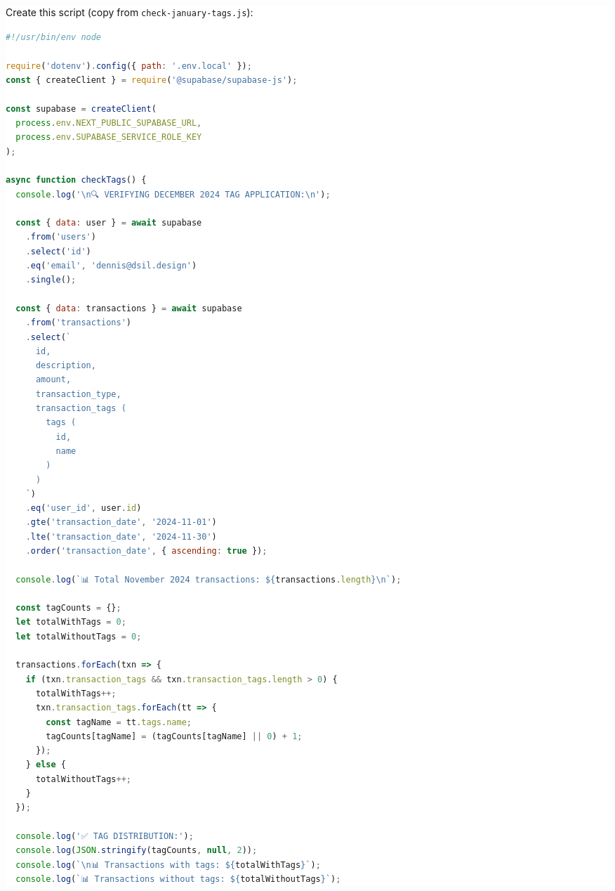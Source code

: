 Create this script (copy from `check-january-tags.js`):

```javascript
#!/usr/bin/env node

require('dotenv').config({ path: '.env.local' });
const { createClient } = require('@supabase/supabase-js');

const supabase = createClient(
  process.env.NEXT_PUBLIC_SUPABASE_URL,
  process.env.SUPABASE_SERVICE_ROLE_KEY
);

async function checkTags() {
  console.log('\n🔍 VERIFYING DECEMBER 2024 TAG APPLICATION:\n');

  const { data: user } = await supabase
    .from('users')
    .select('id')
    .eq('email', 'dennis@dsil.design')
    .single();

  const { data: transactions } = await supabase
    .from('transactions')
    .select(`
      id,
      description,
      amount,
      transaction_type,
      transaction_tags (
        tags (
          id,
          name
        )
      )
    `)
    .eq('user_id', user.id)
    .gte('transaction_date', '2024-11-01')
    .lte('transaction_date', '2024-11-30')
    .order('transaction_date', { ascending: true });

  console.log(`📊 Total November 2024 transactions: ${transactions.length}\n`);

  const tagCounts = {};
  let totalWithTags = 0;
  let totalWithoutTags = 0;

  transactions.forEach(txn => {
    if (txn.transaction_tags && txn.transaction_tags.length > 0) {
      totalWithTags++;
      txn.transaction_tags.forEach(tt => {
        const tagName = tt.tags.name;
        tagCounts[tagName] = (tagCounts[tagName] || 0) + 1;
      });
    } else {
      totalWithoutTags++;
    }
  });

  console.log('✅ TAG DISTRIBUTION:');
  console.log(JSON.stringify(tagCounts, null, 2));
  console.log(`\n📊 Transactions with tags: ${totalWithTags}`);
  console.log(`📊 Transactions without tags: ${totalWithoutTags}`);

```